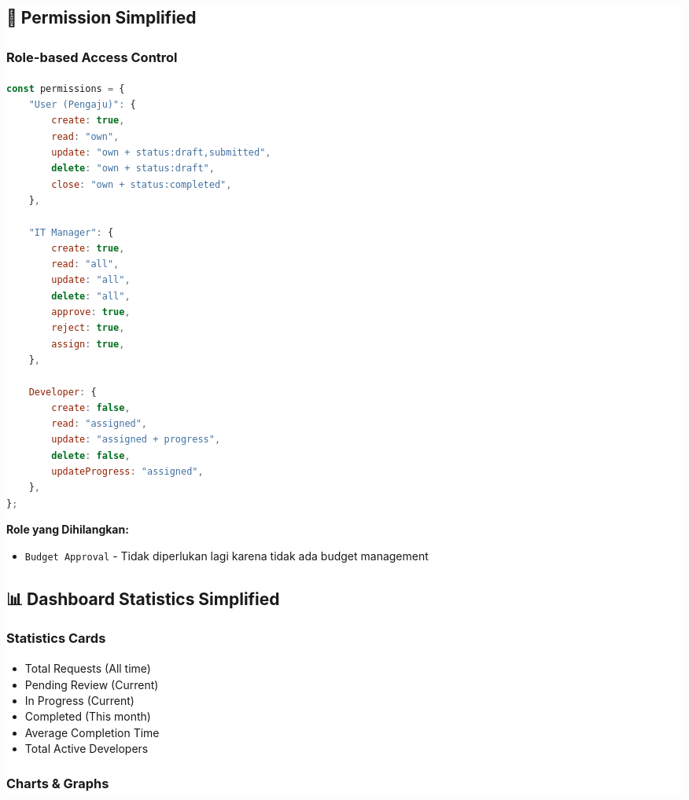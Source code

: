 ## 🔐 Permission Simplified

### Role-based Access Control

```javascript
const permissions = {
	"User (Pengaju)": {
		create: true,
		read: "own",
		update: "own + status:draft,submitted",
		delete: "own + status:draft",
		close: "own + status:completed",
	},

	"IT Manager": {
		create: true,
		read: "all",
		update: "all",
		delete: "all",
		approve: true,
		reject: true,
		assign: true,
	},

	Developer: {
		create: false,
		read: "assigned",
		update: "assigned + progress",
		delete: false,
		updateProgress: "assigned",
	},
};
```

**Role yang Dihilangkan:**

- `Budget Approval` - Tidak diperlukan lagi karena tidak ada budget management

## 📊 Dashboard Statistics Simplified

### Statistics Cards

- Total Requests (All time)
- Pending Review (Current)
- In Progress (Current)
- Completed (This month)
- Average Completion Time
- Total Active Developers

### Charts & Graphs
